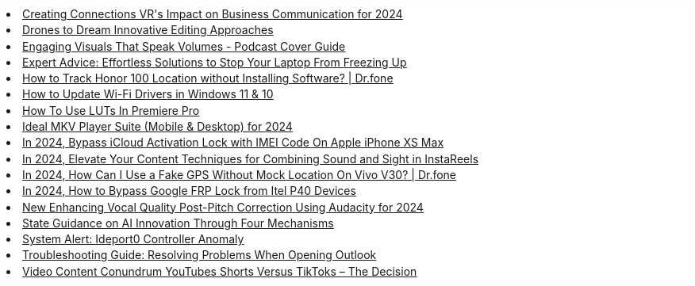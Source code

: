 <li><a href="https://article-knowledge.techidaily.com/creating-connections-vrs-impact-on-business-communication-for-2024/"><u>Creating Connections  VR's Impact on Business Communication for 2024</u></a></li>
<li><a href="https://article-knowledge.techidaily.com/drones-to-dream-innovative-editing-approaches/"><u>Drones to Dream  Innovative Editing Approaches</u></a></li>
<li><a href="https://article-knowledge.techidaily.com/engaging-visuals-that-speak-volumes-podcast-cover-guide/"><u>Engaging Visuals That Speak Volumes - Podcast Cover Guide</u></a></li>
<li><a href="https://common-error.techidaily.com/expert-advice-effortless-solutions-to-stop-your-laptop-from-freezing-up/"><u>Expert Advice: Effortless Solutions to Stop Your Laptop From Freezing Up</u></a></li>
<li><a href="https://android-location-track.techidaily.com/how-to-track-honor-100-location-without-installing-software-drfone-by-drfone-virtual-android/"><u>How to Track Honor 100 Location without Installing Software? | Dr.fone</u></a></li>
<li><a href="https://driver-download.techidaily.com/how-to-update-wi-fi-drivers-in-windows-11-and-10/"><u>How to Update Wi-Fi Drivers in Windows 11 & 10</u></a></li>
<li><a href="https://article-knowledge.techidaily.com/how-to-use-luts-in-premiere-pro/"><u>How To Use LUTs In Premiere Pro</u></a></li>
<li><a href="https://article-knowledge.techidaily.com/ideal-mkv-player-suite-mobile-and-desktop-for-2024/"><u>Ideal MKV Player Suite (Mobile & Desktop) for 2024</u></a></li>
<li><a href="https://activate-lock.techidaily.com/in-2024-bypass-icloud-activation-lock-with-imei-code-on-apple-iphone-xs-max-by-drfone-ios/"><u>In 2024, Bypass iCloud Activation Lock with IMEI Code On Apple iPhone XS Max</u></a></li>
<li><a href="https://article-knowledge.techidaily.com/in-2024-elevate-your-content-techniques-for-combining-sound-and-sight-in-instareels/"><u>In 2024, Elevate Your Content  Techniques for Combining Sound and Sight in InstaReels</u></a></li>
<li><a href="https://review-topics.techidaily.com/in-2024-how-can-i-use-a-fake-gps-without-mock-location-on-vivo-v30-drfone-by-drfone-virtual-android/"><u>In 2024, How Can I Use a Fake GPS Without Mock Location On Vivo V30? | Dr.fone</u></a></li>
<li><a href="https://bypass-frp.techidaily.com/in-2024-how-to-bypass-google-frp-lock-from-itel-p40-devices-by-drfone-android/"><u>In 2024, How to Bypass Google FRP Lock from Itel P40 Devices</u></a></li>
<li><a href="https://sound-tweaking.techidaily.com/new-enhancing-vocal-quality-post-pitch-correction-using-audacity-for-2024/"><u>New Enhancing Vocal Quality Post-Pitch Correction Using Audacity for 2024</u></a></li>
<li><a href="https://tech-haven.techidaily.com/state-guidance-on-ai-innovation-through-four-mechanisms/"><u>State Guidance on AI Innovation Through Four Mechanisms</u></a></li>
<li><a href="https://ai-voice.techidaily.com/system-alert-ideport0-controller-anomaly/"><u>System Alert: Ideport0 Controller Anomaly</u></a></li>
<li><a href="https://win-answers.techidaily.com/troubleshooting-guide-resolving-problems-when-opening-outlook/"><u>Troubleshooting Guide: Resolving Problems When Opening Outlook</u></a></li>
<li><a href="https://youtube-web.techidaily.com/-content-conundrum-youtubes-shorts-versus-tiktoks-the-decision/"><u>Video Content Conundrum  YouTubes Shorts Versus TikToks – The Decision</u></a></li>
</ul></div>
